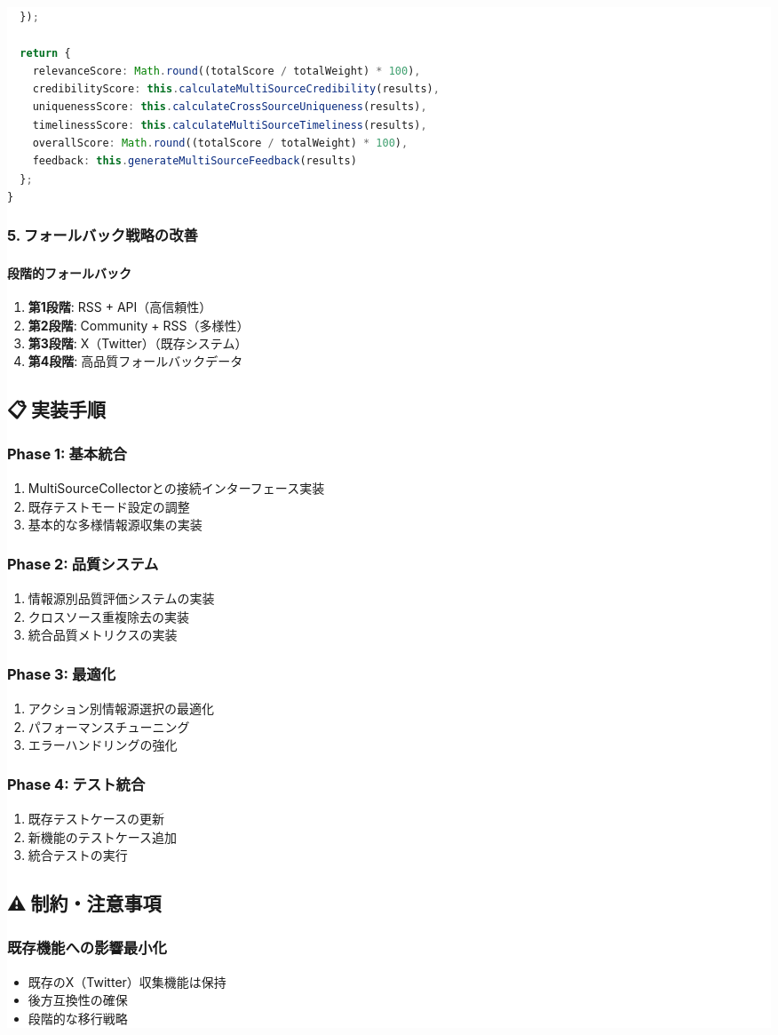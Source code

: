 ```typescript
  });
  
  return {
    relevanceScore: Math.round((totalScore / totalWeight) * 100),
    credibilityScore: this.calculateMultiSourceCredibility(results),
    uniquenessScore: this.calculateCrossSourceUniqueness(results),
    timelinessScore: this.calculateMultiSourceTimeliness(results),
    overallScore: Math.round((totalScore / totalWeight) * 100),
    feedback: this.generateMultiSourceFeedback(results)
  };
}
```

### 5. フォールバック戦略の改善

#### 段階的フォールバック
1. **第1段階**: RSS + API（高信頼性）
2. **第2段階**: Community + RSS（多様性）  
3. **第3段階**: X（Twitter）（既存システム）
4. **第4段階**: 高品質フォールバックデータ

## 📋 実装手順

### Phase 1: 基本統合
1. MultiSourceCollectorとの接続インターフェース実装
2. 既存テストモード設定の調整
3. 基本的な多様情報源収集の実装

### Phase 2: 品質システム
1. 情報源別品質評価システムの実装
2. クロスソース重複除去の実装
3. 統合品質メトリクスの実装

### Phase 3: 最適化
1. アクション別情報源選択の最適化
2. パフォーマンスチューニング
3. エラーハンドリングの強化

### Phase 4: テスト統合
1. 既存テストケースの更新
2. 新機能のテストケース追加
3. 統合テストの実行

## ⚠️ 制約・注意事項

### 既存機能への影響最小化
- 既存のX（Twitter）収集機能は保持
- 後方互換性の確保
- 段階的な移行戦略
